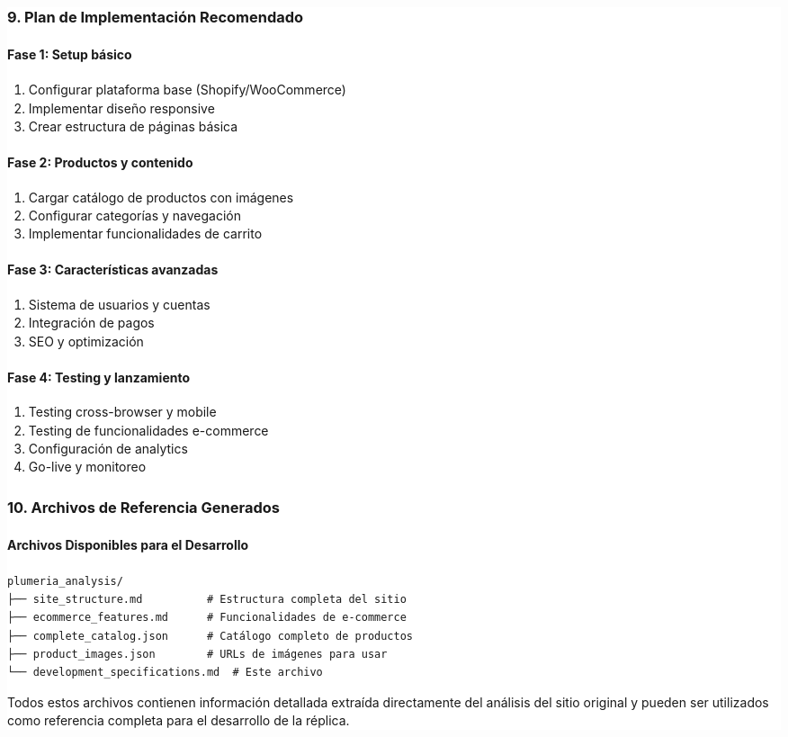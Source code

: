 ### 9. Plan de Implementación Recomendado

#### Fase 1: Setup básico
1. Configurar plataforma base (Shopify/WooCommerce)
2. Implementar diseño responsive
3. Crear estructura de páginas básica

#### Fase 2: Productos y contenido
1. Cargar catálogo de productos con imágenes
2. Configurar categorías y navegación
3. Implementar funcionalidades de carrito

#### Fase 3: Características avanzadas
1. Sistema de usuarios y cuentas
2. Integración de pagos
3. SEO y optimización

#### Fase 4: Testing y lanzamiento
1. Testing cross-browser y mobile
2. Testing de funcionalidades e-commerce
3. Configuración de analytics
4. Go-live y monitoreo

### 10. Archivos de Referencia Generados

#### Archivos Disponibles para el Desarrollo
```
plumeria_analysis/
├── site_structure.md          # Estructura completa del sitio
├── ecommerce_features.md      # Funcionalidades de e-commerce
├── complete_catalog.json      # Catálogo completo de productos
├── product_images.json        # URLs de imágenes para usar
└── development_specifications.md  # Este archivo
```

Todos estos archivos contienen información detallada extraída directamente del análisis del sitio original y pueden ser utilizados como referencia completa para el desarrollo de la réplica.
